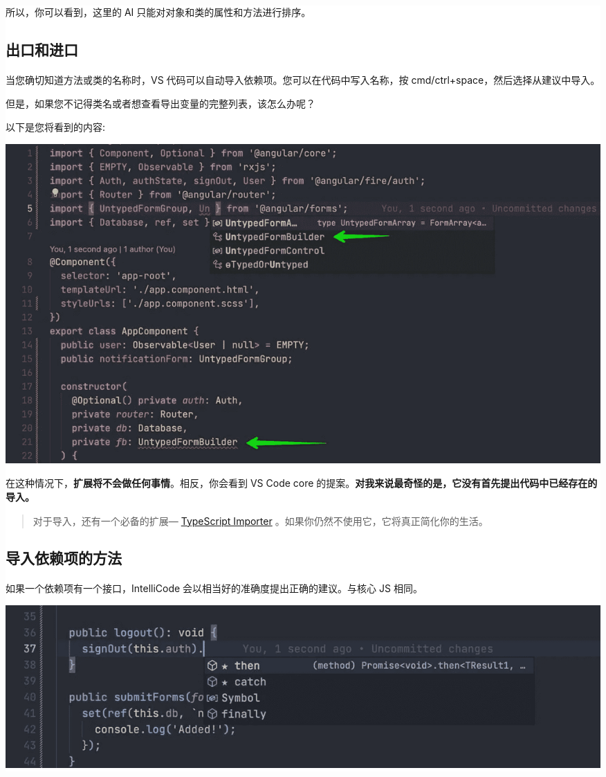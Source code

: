 所以，你可以看到，这里的 AI 只能对对象和类的属性和方法进行排序。

## 出口和进口

当您确切知道方法或类的名称时，VS 代码可以自动导入依赖项。您可以在代码中写入名称，按 cmd/ctrl+space，然后选择从建议中导入。

但是，如果您不记得类名或者想查看导出变量的完整列表，该怎么办呢？

以下是您将看到的内容:

![](img/4d9d0d7e27b16ac7a4636187590d51a7.png)

在这种情况下，**扩展将不会做任何事情**。相反，你会看到 VS Code core 的提案。**对我来说最奇怪的是，它没有首先提出代码中已经存在的导入。**

> 对于导入，还有一个必备的扩展— [TypeScript Importer](https://marketplace.visualstudio.com/items?itemName=pmneo.tsimporter) 。如果你仍然不使用它，它将真正简化你的生活。

## 导入依赖项的方法

如果一个依赖项有一个接口，IntelliCode 会以相当好的准确度提出正确的建议。与核心 JS 相同。

![](img/7927a28738a0c3de8ff167ea21cba36d.png)
